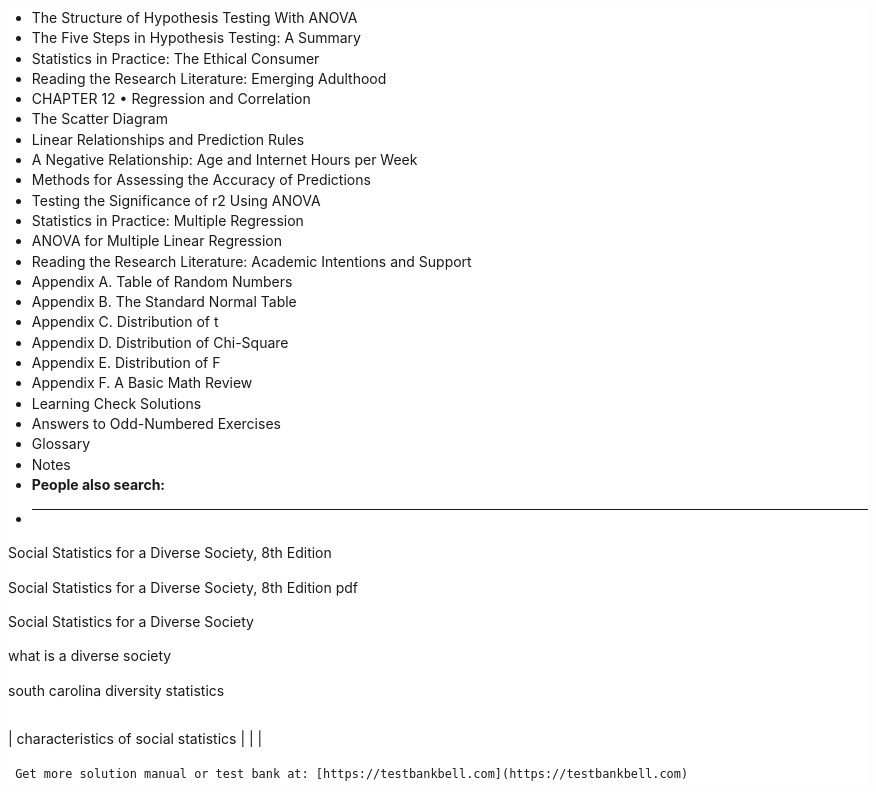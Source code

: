 * The Structure of Hypothesis Testing With ANOVA
* The Five Steps in Hypothesis Testing: A Summary
* Statistics in Practice: The Ethical Consumer
* Reading the Research Literature: Emerging Adulthood
* CHAPTER 12 • Regression and Correlation
* The Scatter Diagram
* Linear Relationships and Prediction Rules
* A Negative Relationship: Age and Internet Hours per Week
* Methods for Assessing the Accuracy of Predictions
* Testing the Significance of r2 Using ANOVA
* Statistics in Practice: Multiple Regression
* ANOVA for Multiple Linear Regression
* Reading the Research Literature: Academic Intentions and Support
* Appendix A. Table of Random Numbers
* Appendix B. The Standard Normal Table
* Appendix C. Distribution of t
* Appendix D. Distribution of Chi-Square
* Appendix E. Distribution of F
* Appendix F. A Basic Math Review
* Learning Check Solutions
* Answers to Odd-Numbered Exercises
* Glossary
* Notes
* **People also search:**
* -----------------------

Social Statistics for a Diverse Society, 8th Edition

Social Statistics for a Diverse Society, 8th Edition pdf

Social Statistics for a Diverse Society

what is a diverse society

south carolina diversity statistics


|  |  |  |
| --- | --- | --- |
| 
characteristics of social statistics
 |  |  |



     Get more solution manual or test bank at: [https://testbankbell.com](https://testbankbell.com)
